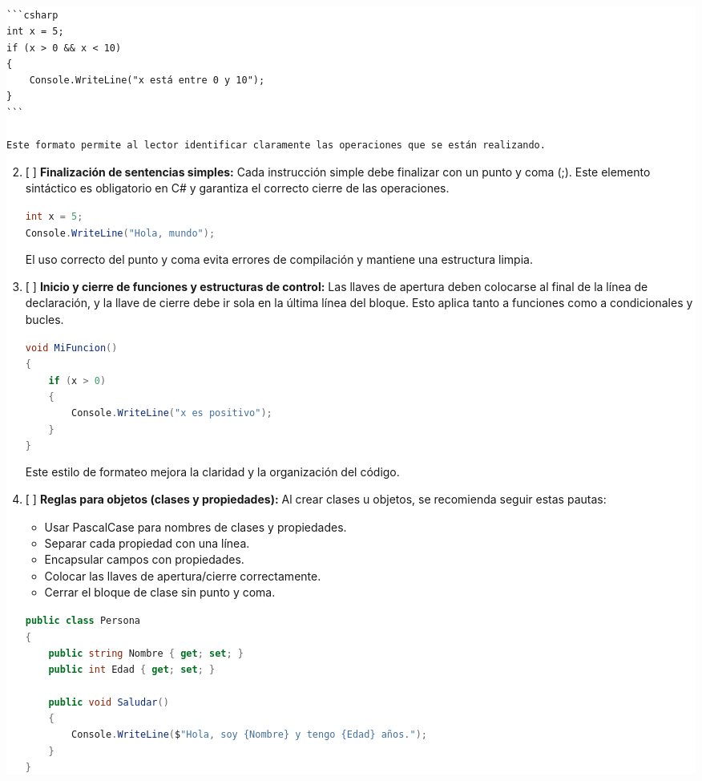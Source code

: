     ```csharp
    int x = 5;
    if (x > 0 && x < 10)
    {
        Console.WriteLine("x está entre 0 y 10");
    }
    ```

    Este formato permite al lector identificar claramente las operaciones que se están realizando.

2. [ ] **Finalización de sentencias simples:** Cada instrucción simple debe finalizar con un punto y coma (;). Este 
   elemento sintáctico es obligatorio en C# y garantiza el correcto cierre de las operaciones.

    ```csharp
    int x = 5;
    Console.WriteLine("Hola, mundo");
    ```

    El uso correcto del punto y coma evita errores de compilación y mantiene una estructura limpia.

3. [ ] **Inicio y cierre de funciones y estructuras de control:** Las llaves de apertura deben colocarse al final de 
   la línea de declaración, y la llave de cierre debe ir sola en la última línea del bloque. Esto aplica tanto a funciones como a condicionales y bucles.

    ```csharp
    void MiFuncion()
    {
        if (x > 0)
        {
            Console.WriteLine("x es positivo");
        }
    }
    ```

    Este estilo de formateo mejora la claridad y la organización del código.

4. [ ] **Reglas para objetos (clases y propiedades):** Al crear clases u objetos, se recomienda seguir estas pautas:

   * Usar PascalCase para nombres de clases y propiedades.
   * Separar cada propiedad con una línea.
   * Encapsular campos con propiedades.
   * Colocar las llaves de apertura/cierre correctamente.
   * Cerrar el bloque de clase sin punto y coma.

    ```csharp
    public class Persona
    {
        public string Nombre { get; set; }
        public int Edad { get; set; }

        public void Saludar()
        {
            Console.WriteLine($"Hola, soy {Nombre} y tengo {Edad} años.");
        }
    }
    ```
